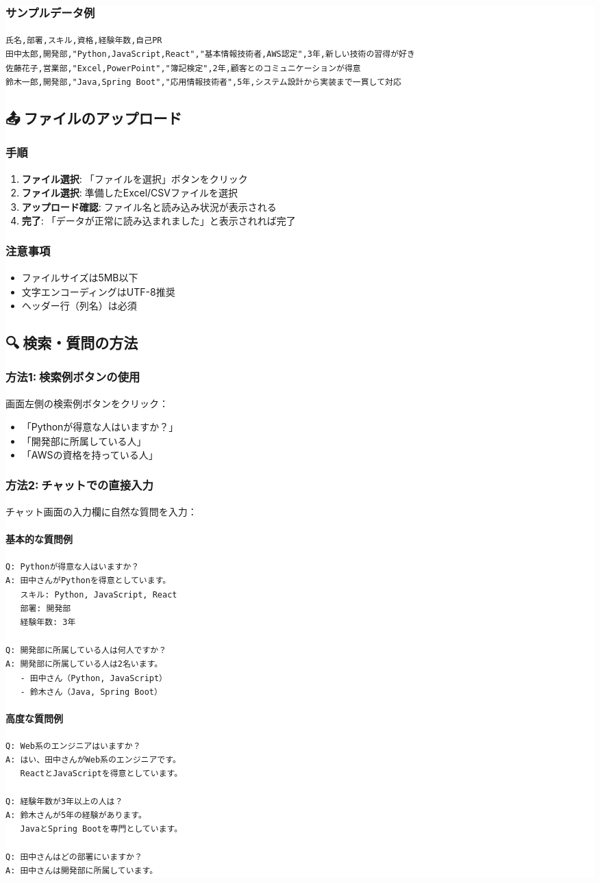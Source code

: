 ### サンプルデータ例
```csv
氏名,部署,スキル,資格,経験年数,自己PR
田中太郎,開発部,"Python,JavaScript,React","基本情報技術者,AWS認定",3年,新しい技術の習得が好き
佐藤花子,営業部,"Excel,PowerPoint","簿記検定",2年,顧客とのコミュニケーションが得意
鈴木一郎,開発部,"Java,Spring Boot","応用情報技術者",5年,システム設計から実装まで一貫して対応
```

## 📤 ファイルのアップロード

### 手順
1. **ファイル選択**: 「ファイルを選択」ボタンをクリック
2. **ファイル選択**: 準備したExcel/CSVファイルを選択
3. **アップロード確認**: ファイル名と読み込み状況が表示される
4. **完了**: 「データが正常に読み込まれました」と表示されれば完了

### 注意事項
- ファイルサイズは5MB以下
- 文字エンコーディングはUTF-8推奨
- ヘッダー行（列名）は必須

## 🔍 検索・質問の方法

### 方法1: 検索例ボタンの使用
画面左側の検索例ボタンをクリック：
- 「Pythonが得意な人はいますか？」
- 「開発部に所属している人」
- 「AWSの資格を持っている人」

### 方法2: チャットでの直接入力
チャット画面の入力欄に自然な質問を入力：

#### 基本的な質問例
```
Q: Pythonが得意な人はいますか？
A: 田中さんがPythonを得意としています。
   スキル: Python, JavaScript, React
   部署: 開発部
   経験年数: 3年

Q: 開発部に所属している人は何人ですか？
A: 開発部に所属している人は2名います。
   - 田中さん（Python, JavaScript）
   - 鈴木さん（Java, Spring Boot）
```

#### 高度な質問例
```
Q: Web系のエンジニアはいますか？
A: はい、田中さんがWeb系のエンジニアです。
   ReactとJavaScriptを得意としています。

Q: 経験年数が3年以上の人は？
A: 鈴木さんが5年の経験があります。
   JavaとSpring Bootを専門としています。

Q: 田中さんはどの部署にいますか？
A: 田中さんは開発部に所属しています。
```
